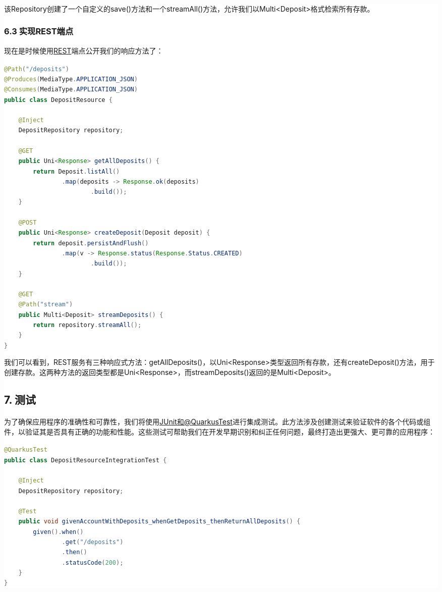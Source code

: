 该Repository创建了一个自定义的save()方法和一个streamAll()方法，允许我们以Multi<Deposit\>格式检索所有存款。

### 6.3 实现REST端点

现在是时候使用[REST](https://www.baeldung.com/cs/rest-vs-soap)端点公开我们的响应方法了：

```java
@Path("/deposits")
@Produces(MediaType.APPLICATION_JSON)
@Consumes(MediaType.APPLICATION_JSON)
public class DepositResource {

    @Inject
    DepositRepository repository;

    @GET
    public Uni<Response> getAllDeposits() {
        return Deposit.listAll()
                .map(deposits -> Response.ok(deposits)
                        .build());
    }

    @POST
    public Uni<Response> createDeposit(Deposit deposit) {
        return deposit.persistAndFlush()
                .map(v -> Response.status(Response.Status.CREATED)
                        .build());
    }

    @GET
    @Path("stream")
    public Multi<Deposit> streamDeposits() {
        return repository.streamAll();
    }
}
```

我们可以看到，REST服务有三种响应式方法：getAllDeposits()，以Uni<Response\>类型返回所有存款，还有createDeposit()方法，用于创建存款。这两种方法的返回类型都是Uni<Response\>，而streamDeposits()返回的是Multi<Deposit\>。

## 7. 测试

为了确保应用程序的准确性和可靠性，我们将使用[JUnit和@QuarkusTest](https://www.baeldung.com/java-quarkus-testing)进行集成测试。此方法涉及创建测试来验证软件的各个代码或组件，以验证其是否具有正确的功能和性能。这些测试可帮助我们在开发早期识别和纠正任何问题，最终打造出更强大、更可靠的应用程序：

```java
@QuarkusTest
public class DepositResourceIntegrationTest {

    @Inject
    DepositRepository repository;

    @Test
    public void givenAccountWithDeposits_whenGetDeposits_thenReturnAllDeposits() {
        given().when()
                .get("/deposits")
                .then()
                .statusCode(200);
    }
}
```
